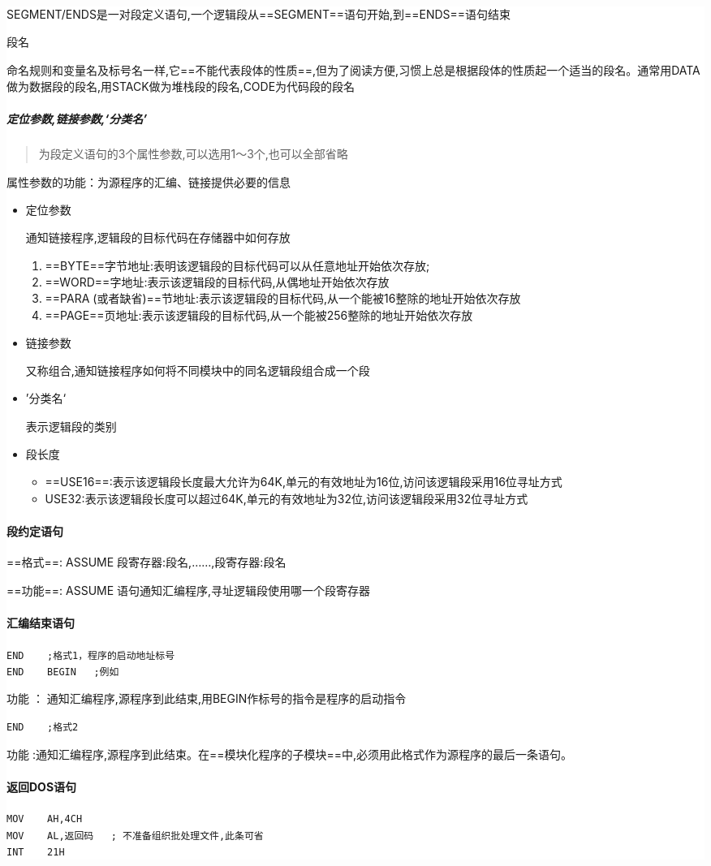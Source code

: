 SEGMENT/ENDS是一对段定义语句,一个逻辑段从==SEGMENT==语句开始,到==ENDS==语句结束

段名  

命名规则和变量名及标号名一样,它==不能代表段体的性质==,但为了阅读方便,习惯上总是根据段体的性质起一个适当的段名。通常用DATA做为数据段的段名,用STACK做为堆栈段的段名,CODE为代码段的段名

##### 定位参数,链接参数,‘分类名’

> 为段定义语句的3个属性参数,可以选用1～3个,也可以全部省略

属性参数的功能：为源程序的汇编、链接提供必要的信息

- 定位参数

  通知链接程序,逻辑段的目标代码在存储器中如何存放

  1. ==BYTE==字节地址:表明该逻辑段的目标代码可以从任意地址开始依次存放;
  2. ==WORD==字地址:表示该逻辑段的目标代码,从偶地址开始依次存放
  3. ==PARA (或者缺省)==节地址:表示该逻辑段的目标代码,从一个能被16整除的地址开始依次存放
  4. ==PAGE==页地址:表示该逻辑段的目标代码,从一个能被256整除的地址开始依次存放

- 链接参数

  又称组合,通知链接程序如何将不同模块中的同名逻辑段组合成一个段

- ’分类名‘

  表示逻辑段的类别

- 段长度

  - ==USE16==:表示该逻辑段长度最大允许为64K,单元的有效地址为16位,访问该逻辑段采用16位寻址方式
  - USE32:表示该逻辑段长度可以超过64K,单元的有效地址为32位,访问该逻辑段采用32位寻址方式

#### 段约定语句

==格式==: ASSUME   段寄存器:段名,……,段寄存器:段名

==功能==: ASSUME 语句通知汇编程序,寻址逻辑段使用哪一个段寄存器

#### 汇编结束语句

```assembly
END    ;格式1，程序的启动地址标号
END    BEGIN   ;例如
```

功能 ： 通知汇编程序,源程序到此结束,用BEGIN作标号的指令是程序的启动指令

```assembly
END	   ;格式2
```

功能 :通知汇编程序,源程序到此结束。在==模块化程序的子模块==中,必须用此格式作为源程序的最后一条语句。

#### 返回DOS语句

```assembly
MOV    AH,4CH
MOV    AL,返回码   ; 不准备组织批处理文件,此条可省
INT    21H
```
